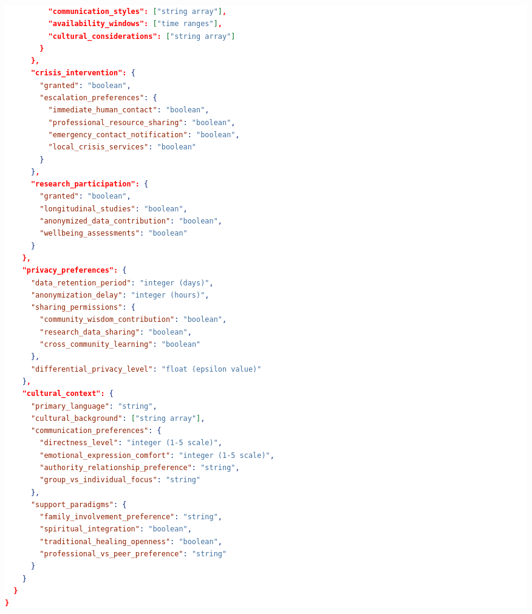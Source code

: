 ```json
          "communication_styles": ["string array"],
          "availability_windows": ["time ranges"],
          "cultural_considerations": ["string array"]
        }
      },
      "crisis_intervention": {
        "granted": "boolean",
        "escalation_preferences": {
          "immediate_human_contact": "boolean",
          "professional_resource_sharing": "boolean",
          "emergency_contact_notification": "boolean",
          "local_crisis_services": "boolean"
        }
      },
      "research_participation": {
        "granted": "boolean",
        "longitudinal_studies": "boolean",
        "anonymized_data_contribution": "boolean",
        "wellbeing_assessments": "boolean"
      }
    },
    "privacy_preferences": {
      "data_retention_period": "integer (days)",
      "anonymization_delay": "integer (hours)",
      "sharing_permissions": {
        "community_wisdom_contribution": "boolean",
        "research_data_sharing": "boolean",
        "cross_community_learning": "boolean"
      },
      "differential_privacy_level": "float (epsilon value)"
    },
    "cultural_context": {
      "primary_language": "string",
      "cultural_background": ["string array"],
      "communication_preferences": {
        "directness_level": "integer (1-5 scale)",
        "emotional_expression_comfort": "integer (1-5 scale)",
        "authority_relationship_preference": "string",
        "group_vs_individual_focus": "string"
      },
      "support_paradigms": {
        "family_involvement_preference": "string",
        "spiritual_integration": "boolean",
        "traditional_healing_openness": "boolean",
        "professional_vs_peer_preference": "string"
      }
    }
  }
}

```
